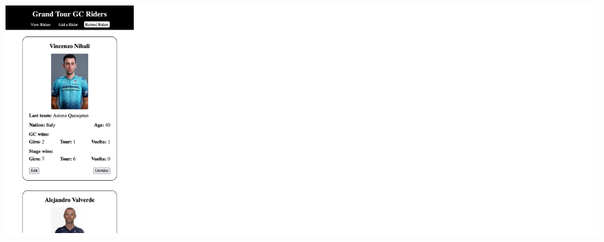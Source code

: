 <img src="./images/README_screenshots/mobile_retired.png" alt="Mobile view of riders on the retired page" width="186.15" height=331.2 /> &nbsp;&nbsp;&nbsp;
